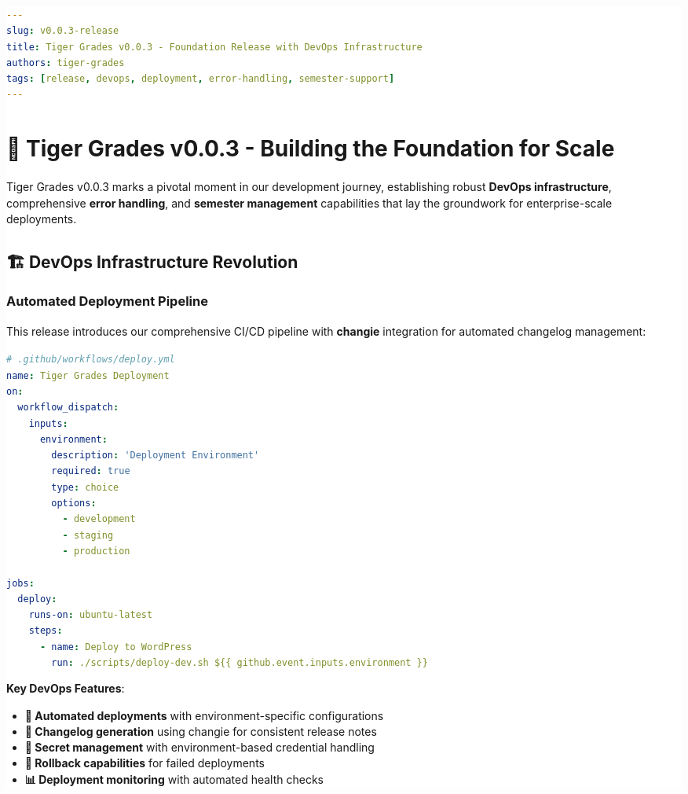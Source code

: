 ```yaml
---
slug: v0.0.3-release
title: Tiger Grades v0.0.3 - Foundation Release with DevOps Infrastructure
authors: tiger-grades
tags: [release, devops, deployment, error-handling, semester-support]
---
```


# 🎯 Tiger Grades v0.0.3 - Building the Foundation for Scale

Tiger Grades v0.0.3 marks a pivotal moment in our development journey, establishing robust **DevOps infrastructure**, comprehensive **error handling**, and **semester management** capabilities that lay the groundwork for enterprise-scale deployments.

## 🏗️ DevOps Infrastructure Revolution

### Automated Deployment Pipeline

This release introduces our comprehensive CI/CD pipeline with **changie** integration for automated changelog management:

```yaml
# .github/workflows/deploy.yml
name: Tiger Grades Deployment
on:
  workflow_dispatch:
    inputs:
      environment:
        description: 'Deployment Environment'
        required: true
        type: choice
        options:
          - development
          - staging
          - production

jobs:
  deploy:
    runs-on: ubuntu-latest
    steps:
      - name: Deploy to WordPress
        run: ./scripts/deploy-dev.sh ${{ github.event.inputs.environment }}
```

**Key DevOps Features**:
- **🔄 Automated deployments** with environment-specific configurations
- **📝 Changelog generation** using changie for consistent release notes
- **🔐 Secret management** with environment-based credential handling
- **🚨 Rollback capabilities** for failed deployments
- **📊 Deployment monitoring** with automated health checks
